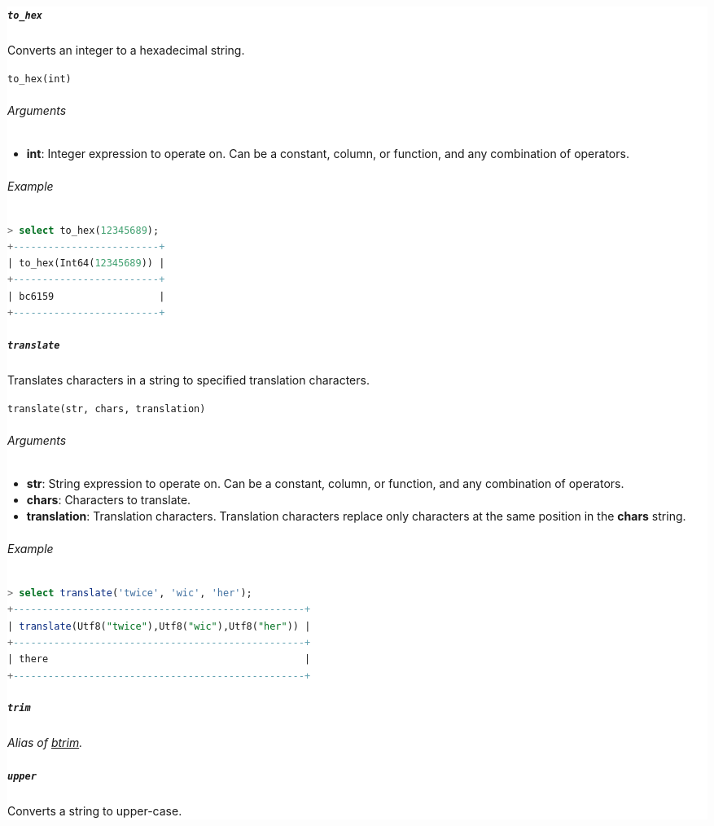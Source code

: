 ##### `to_hex`

Converts an integer to a hexadecimal string.

```
to_hex(int)
```

###### Arguments

- **int**: Integer expression to operate on. Can be a constant, column, or function, and any combination of operators.

###### Example

```sql
> select to_hex(12345689);
+-------------------------+
| to_hex(Int64(12345689)) |
+-------------------------+
| bc6159                  |
+-------------------------+
```

##### `translate`

Translates characters in a string to specified translation characters.

```
translate(str, chars, translation)
```

###### Arguments

- **str**: String expression to operate on. Can be a constant, column, or function, and any combination of operators.
- **chars**: Characters to translate.
- **translation**: Translation characters. Translation characters replace only characters at the same position in the **chars** string.

###### Example

```sql
> select translate('twice', 'wic', 'her');
+--------------------------------------------------+
| translate(Utf8("twice"),Utf8("wic"),Utf8("her")) |
+--------------------------------------------------+
| there                                            |
+--------------------------------------------------+
```

##### `trim`

_Alias of [btrim](#btrim)._

##### `upper`

Converts a string to upper-case.
